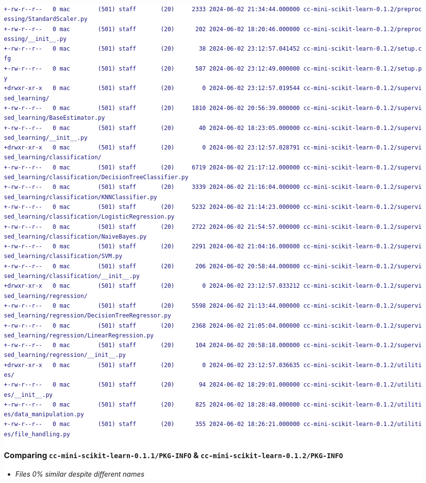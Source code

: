 ```diff
+-rw-r--r--   0 mac        (501) staff       (20)     2333 2024-06-02 21:34:44.000000 cc-mini-scikit-learn-0.1.2/preprocessing/StandardScaler.py
+-rw-r--r--   0 mac        (501) staff       (20)      202 2024-06-02 18:20:46.000000 cc-mini-scikit-learn-0.1.2/preprocessing/__init__.py
+-rw-r--r--   0 mac        (501) staff       (20)       38 2024-06-02 23:12:57.041452 cc-mini-scikit-learn-0.1.2/setup.cfg
+-rw-r--r--   0 mac        (501) staff       (20)      587 2024-06-02 23:12:49.000000 cc-mini-scikit-learn-0.1.2/setup.py
+drwxr-xr-x   0 mac        (501) staff       (20)        0 2024-06-02 23:12:57.019544 cc-mini-scikit-learn-0.1.2/supervised_learning/
+-rw-r--r--   0 mac        (501) staff       (20)     1810 2024-06-02 20:56:39.000000 cc-mini-scikit-learn-0.1.2/supervised_learning/BaseEstimator.py
+-rw-r--r--   0 mac        (501) staff       (20)       40 2024-06-02 18:23:05.000000 cc-mini-scikit-learn-0.1.2/supervised_learning/__init__.py
+drwxr-xr-x   0 mac        (501) staff       (20)        0 2024-06-02 23:12:57.028791 cc-mini-scikit-learn-0.1.2/supervised_learning/classification/
+-rw-r--r--   0 mac        (501) staff       (20)     6719 2024-06-02 21:17:12.000000 cc-mini-scikit-learn-0.1.2/supervised_learning/classification/DecisionTreeClassifier.py
+-rw-r--r--   0 mac        (501) staff       (20)     3339 2024-06-02 21:16:04.000000 cc-mini-scikit-learn-0.1.2/supervised_learning/classification/KNNClassifier.py
+-rw-r--r--   0 mac        (501) staff       (20)     5232 2024-06-02 21:14:23.000000 cc-mini-scikit-learn-0.1.2/supervised_learning/classification/LogisticRegression.py
+-rw-r--r--   0 mac        (501) staff       (20)     2722 2024-06-02 21:54:57.000000 cc-mini-scikit-learn-0.1.2/supervised_learning/classification/NaiveBayes.py
+-rw-r--r--   0 mac        (501) staff       (20)     2291 2024-06-02 21:04:16.000000 cc-mini-scikit-learn-0.1.2/supervised_learning/classification/SVM.py
+-rw-r--r--   0 mac        (501) staff       (20)      206 2024-06-02 20:58:44.000000 cc-mini-scikit-learn-0.1.2/supervised_learning/classification/__init__.py
+drwxr-xr-x   0 mac        (501) staff       (20)        0 2024-06-02 23:12:57.033212 cc-mini-scikit-learn-0.1.2/supervised_learning/regression/
+-rw-r--r--   0 mac        (501) staff       (20)     5598 2024-06-02 21:13:44.000000 cc-mini-scikit-learn-0.1.2/supervised_learning/regression/DecisionTreeRegressor.py
+-rw-r--r--   0 mac        (501) staff       (20)     2368 2024-06-02 21:05:04.000000 cc-mini-scikit-learn-0.1.2/supervised_learning/regression/LinearRegression.py
+-rw-r--r--   0 mac        (501) staff       (20)      104 2024-06-02 20:58:18.000000 cc-mini-scikit-learn-0.1.2/supervised_learning/regression/__init__.py
+drwxr-xr-x   0 mac        (501) staff       (20)        0 2024-06-02 23:12:57.036635 cc-mini-scikit-learn-0.1.2/utilities/
+-rw-r--r--   0 mac        (501) staff       (20)       94 2024-06-02 18:29:01.000000 cc-mini-scikit-learn-0.1.2/utilities/__init__.py
+-rw-r--r--   0 mac        (501) staff       (20)      825 2024-06-02 18:28:48.000000 cc-mini-scikit-learn-0.1.2/utilities/data_manipulation.py
+-rw-r--r--   0 mac        (501) staff       (20)      355 2024-06-02 18:26:21.000000 cc-mini-scikit-learn-0.1.2/utilities/file_handling.py
```

### Comparing `cc-mini-scikit-learn-0.1.1/PKG-INFO` & `cc-mini-scikit-learn-0.1.2/PKG-INFO`

 * *Files 0% similar despite different names*
